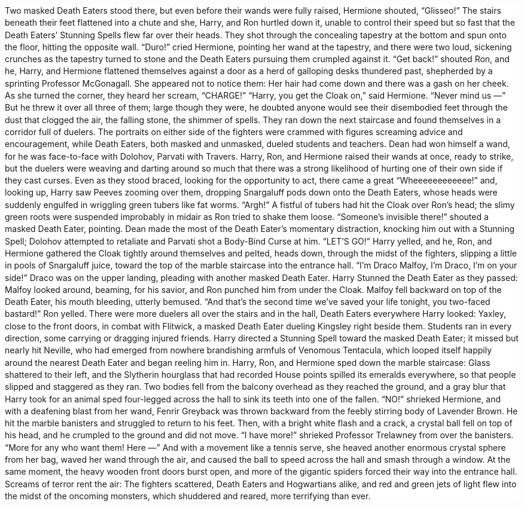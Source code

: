 Two masked Death Eaters stood there, but even before their wands were fully raised, Hermione shouted, “Glisseo!”
The stairs beneath their feet flattened into a chute and she, Harry, and Ron hurtled down it, unable to control their speed but so fast that the Death Eaters’ Stunning Spells flew far over their heads. They shot through the concealing tapestry at the bottom and spun onto the floor, hitting the opposite wall.
“Duro!” cried Hermione, pointing her wand at the tapestry, and there were two loud, sickening crunches as the tapestry turned to stone and the Death Eaters pursuing them crumpled against it.
“Get back!” shouted Ron, and he, Harry, and Hermione flattened themselves against a door as a herd of galloping desks thundered past, shepherded by a sprinting Professor McGonagall. She appeared not to notice them: Her hair had come down and there was a gash on her cheek. As she turned the corner, they heard her scream, “CHARGE!”
“Harry, you get the Cloak on,” said Hermione. “Never mind us —”
But he threw it over all three of them; large though they were, he doubted anyone would see their disembodied feet through the dust that clogged the air, the falling stone, the shimmer of spells.
They ran down the next staircase and found themselves in a corridor full of duelers. The portraits on either side of the fighters were crammed with figures screaming advice and encouragement, while Death Eaters, both masked and unmasked, dueled students and teachers. Dean had won himself a wand, for he was face-to-face with Dolohov, Parvati with Travers. Harry, Ron, and Hermione raised their wands at once, ready to strike, but the duelers were weaving and darting around so much that there was a strong likelihood of hurting one of their own side if they cast curses. Even as they stood braced, looking for the opportunity to act, there came a great “Wheeeeeeeeeeee!” and, looking up, Harry saw Peeves zooming over them, dropping Snargaluff pods down onto the Death Eaters, whose heads were suddenly engulfed in wriggling green tubers like fat worms.
“Argh!”
A fistful of tubers had hit the Cloak over Ron’s head; the slimy green roots were suspended improbably in midair as Ron tried to shake them loose.
“Someone’s invisible there!” shouted a masked Death Eater, pointing.
Dean made the most of the Death Eater’s momentary distraction, knocking him out with a Stunning Spell; Dolohov attempted to retaliate and Parvati shot a Body-Bind Curse at him.
“LET’S GO!” Harry yelled, and he, Ron, and Hermione gathered the Cloak tightly around themselves and pelted, heads down, through the midst of the fighters, slipping a little in pools of Snargaluff juice, toward the top of the marble staircase into the entrance hall.
“I’m Draco Malfoy, I’m Draco, I’m on your side!”
Draco was on the upper landing, pleading with another masked Death Eater. Harry Stunned the Death Eater as they passed: Malfoy looked around, beaming, for his savior, and Ron punched him from under the Cloak. Malfoy fell backward on top of the Death Eater, his mouth bleeding, utterly bemused.
“And that’s the second time we’ve saved your life tonight, you two-faced bastard!” Ron yelled.
There were more duelers all over the stairs and in the hall, Death Eaters everywhere Harry looked: Yaxley, close to the front doors, in combat with Flitwick, a masked Death Eater dueling Kingsley right beside them. Students ran in every direction, some carrying or dragging injured friends. Harry directed a Stunning Spell toward the masked Death Eater; it missed but nearly hit Neville, who had emerged from nowhere brandishing armfuls of Venomous Tentacula, which looped itself happily around the nearest Death Eater and began reeling him in.
Harry, Ron, and Hermione sped down the marble staircase: Glass shattered to their left, and the Slytherin hourglass that had recorded House points spilled its emeralds everywhere, so that people slipped and staggered as they ran. Two bodies fell from the balcony overhead as they reached the ground, and a gray blur that Harry took for an animal sped four-legged across the hall to sink its teeth into one of the fallen.
“NO!” shrieked Hermione, and with a deafening blast from her wand, Fenrir Greyback was thrown backward from the feebly stirring body of Lavender Brown. He hit the marble banisters and struggled to return to his feet. Then, with a bright white flash and a crack, a crystal ball fell on top of his head, and he crumpled to the ground and did not move.
“I have more!” shrieked Professor Trelawney from over the banisters. “More for any who want them! Here —”
And with a movement like a tennis serve, she heaved another enormous crystal sphere from her bag, waved her wand through the air, and caused the ball to speed across the hall and smash through a window. At the same moment, the heavy wooden front doors burst open, and more of the gigantic spiders forced their way into the entrance hall.
Screams of terror rent the air: The fighters scattered, Death Eaters and Hogwartians alike, and red and green jets of light flew into the midst of the oncoming monsters, which shuddered and reared, more terrifying than ever.